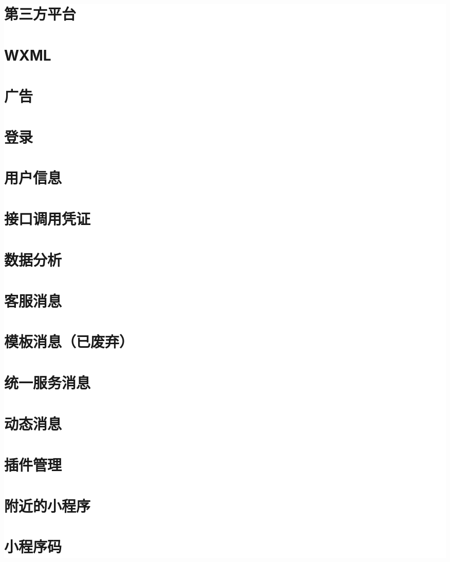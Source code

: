 
# 第三方平台


# WXML


# 广告


# 登录


# 用户信息


# 接口调用凭证


# 数据分析


# 客服消息


# 模板消息（已废弃）


# 统一服务消息


# 动态消息


# 插件管理


# 附近的小程序


# 小程序码
